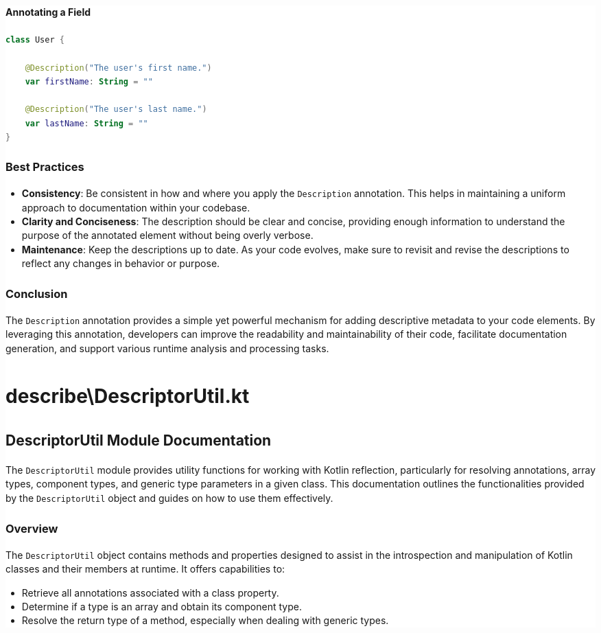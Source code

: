#### Annotating a Field

```kotlin
class User {

    @Description("The user's first name.")
    var firstName: String = ""

    @Description("The user's last name.")
    var lastName: String = ""
}
```

### Best Practices

- **Consistency**: Be consistent in how and where you apply the `Description` annotation. This helps in maintaining a
  uniform approach to documentation within your codebase.
- **Clarity and Conciseness**: The description should be clear and concise, providing enough information to understand
  the purpose of the annotated element without being overly verbose.
- **Maintenance**: Keep the descriptions up to date. As your code evolves, make sure to revisit and revise the
  descriptions to reflect any changes in behavior or purpose.

### Conclusion

The `Description` annotation provides a simple yet powerful mechanism for adding descriptive metadata to your code
elements. By leveraging this annotation, developers can improve the readability and maintainability of their code,
facilitate documentation generation, and support various runtime analysis and processing tasks.

# describe\DescriptorUtil.kt

## DescriptorUtil Module Documentation

The `DescriptorUtil` module provides utility functions for working with Kotlin reflection, particularly for resolving
annotations, array types, component types, and generic type parameters in a given class. This documentation outlines the
functionalities provided by the `DescriptorUtil` object and guides on how to use them effectively.

### Overview

The `DescriptorUtil` object contains methods and properties designed to assist in the introspection and manipulation of
Kotlin classes and their members at runtime. It offers capabilities to:

- Retrieve all annotations associated with a class property.
- Determine if a type is an array and obtain its component type.
- Resolve the return type of a method, especially when dealing with generic types.
